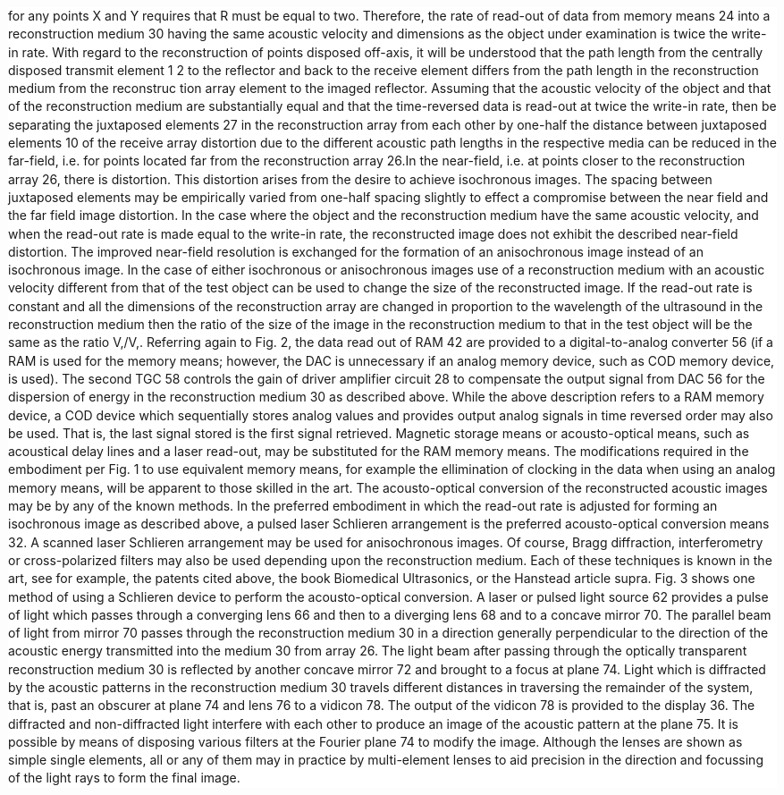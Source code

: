 for any points X and Y requires that R must be equal to two. Therefore, the rate of read-out of
data from memory means 24 into a reconstruction medium 30 having the same acoustic
velocity and dimensions as the object under examination is twice the write-in rate. 
With regard to the reconstruction of points disposed off-axis, it will be understood that the
path length from the centrally disposed transmit element 1 2 to the reflector and back to the
receive element differs from the path length in the reconstruction medium from the reconstruc
tion array element to the imaged reflector. Assuming that the acoustic velocity of the object and
that of the reconstruction medium are substantially equal and that the time-reversed data is
read-out at twice the write-in rate, then be separating the juxtaposed elements 27 in the
reconstruction array from each other by one-half the distance between juxtaposed elements 10
of the receive array distortion due to the different acoustic path lengths in the respective media
can be reduced in the far-field, i.e. for points located far from the reconstruction array 26.In the
near-field, i.e. at points closer to the reconstruction array 26, there is distortion. This distortion
arises from the desire to achieve isochronous images. The spacing between juxtaposed elements
may be empirically varied from one-half spacing slightly to effect a compromise between the
near field and the far field image distortion. 
In the case where the object and the reconstruction medium have the same acoustic velocity,
and when the read-out rate is made equal to the write-in rate, the reconstructed image does not
exhibit the described near-field distortion. The improved near-field resolution is exchanged for
the formation of an anisochronous image instead of an isochronous image. 
In the case of either isochronous or anisochronous images use of a reconstruction medium
with an acoustic velocity different from that of the test object can be used to change the size of
the reconstructed image. If the read-out rate is constant and all the dimensions of the
reconstruction array are changed in proportion to the wavelength of the ultrasound in the
reconstruction medium then the ratio of the size of the image in the reconstruction medium to
that in the test object will be the same as the ratio V,/V,. 
Referring again to Fig. 2, the data read out of RAM 42 are provided to a digital-to-analog converter 56 (if a RAM is used for the memory means; however, the DAC is unnecessary if an
analog memory device, such as COD memory device, is used). The second TGC 58 controls the
gain of driver amplifier circuit 28 to compensate the output signal from DAC 56 for the
dispersion of energy in the reconstruction medium 30 as described above. 
While the above description refers to a RAM memory device, a COD device which sequentially
stores analog values and provides output analog signals in time reversed order may also be
used. That is, the last signal stored is the first signal retrieved. Magnetic storage means or
acousto-optical means, such as acoustical delay lines and a laser read-out, may be substituted
for the RAM memory means. The modifications required in the embodiment per Fig. 1 to use
equivalent memory means, for example the ellimination of clocking in the data when using an
analog memory means, will be apparent to those skilled in the art. 
The acousto-optical conversion of the reconstructed acoustic images may be by any of the
known methods. In the preferred embodiment in which the read-out rate is adjusted for forming  an isochronous image as described above, a pulsed laser Schlieren arrangement is the preferred acousto-optical conversion means 32. A scanned laser Schlieren arrangement may be used for anisochronous images. Of course, Bragg diffraction, interferometry or cross-polarized filters may also be used depending upon the reconstruction medium. Each of these techniques is known in the art, see for example, the patents cited above, the book Biomedical Ultrasonics, or the
Hanstead article supra. 
Fig. 3 shows one method of using a Schlieren device to perform the acousto-optical conversion. A laser or pulsed light source 62 provides a pulse of light which passes through a converging lens 66 and then to a diverging lens 68 and to a concave mirror 70. The parallel beam of light from mirror 70 passes through the reconstruction medium 30 in a direction generally perpendicular to the direction of the acoustic energy transmitted into the medium 30 from array 26. 
The light beam after passing through the optically transparent reconstruction medium 30 is reflected by another concave mirror 72 and brought to a focus at plane 74. 
Light which is diffracted by the acoustic patterns in the reconstruction medium 30 travels different distances in traversing the remainder of the system, that is, past an obscurer at plane 74 and lens 76 to a vidicon 78. The output of the vidicon 78 is provided to the display 36. The diffracted and non-diffracted light interfere with each other to produce an image of the acoustic pattern at the plane 75. It is possible by means of disposing various filters at the Fourier plane 74 to modify the image. 
Although the lenses are shown as simple single elements, all or any of them may in practice by multi-element lenses to aid precision in the direction and focussing of the light rays to form the final image. 
